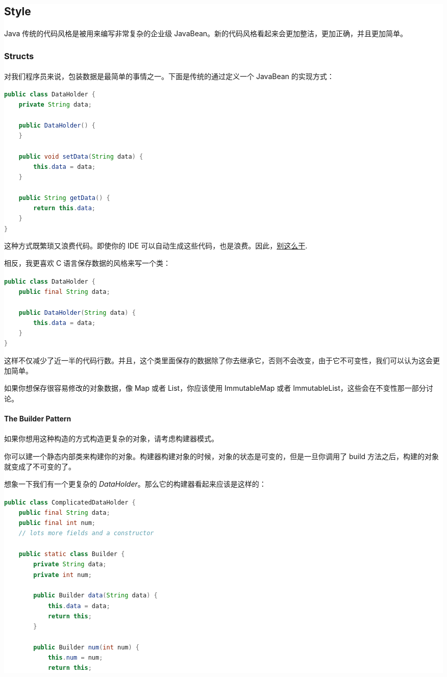 ## Style

Java 传统的代码风格是被用来编写非常复杂的企业级 JavaBean。新的代码风格看起来会更加整洁，更加正确，并且更加简单。

### Structs

对我们程序员来说，包装数据是最简单的事情之一。下面是传统的通过定义一个 JavaBean 的实现方式：

```java
public class DataHolder {
    private String data;

    public DataHolder() {
    }

    public void setData(String data) {
        this.data = data;
    }

    public String getData() {
        return this.data;
    }
}
```

这种方式既繁琐又浪费代码。即使你的 IDE 可以自动生成这些代码，也是浪费。因此，[别这么干][dontbean].

相反，我更喜欢 C 语言保存数据的风格来写一个类：

```java
public class DataHolder {
    public final String data;

    public DataHolder(String data) {
        this.data = data;
    }
}
```

这样不仅减少了近一半的代码行数。并且，这个类里面保存的数据除了你去继承它，否则不会改变，由于它不可变性，我们可以认为这会更加简单。

如果你想保存很容易修改的对象数据，像 Map 或者 List，你应该使用 ImmutableMap 或者 ImmutableList，这些会在不变性那一部分讨论。

#### The Builder Pattern

如果你想用这种构造的方式构造更复杂的对象，请考虑构建器模式。

你可以建一个静态内部类来构建你的对象。构建器构建对象的时候，对象的状态是可变的，但是一旦你调用了 build 方法之后，构建的对象就变成了不可变的了。

想象一下我们有一个更复杂的 *DataHolder*。那么它的构建器看起来应该是这样的：

```java
public class ComplicatedDataHolder {
    public final String data;
    public final int num;
    // lots more fields and a constructor

    public static class Builder {
        private String data;
        private int num;
        
        public Builder data(String data) {
            this.data = data;
            return this;
        }

        public Builder num(int num) {
            this.num = num;
            return this;
```

[immutablemap]: http://docs.guava-libraries.googlecode.com/git/javadoc/com/google/common/collect/ImmutableMap.html
[immutablelist]: http://docs.guava-libraries.googlecode.com/git/javadoc/com/google/common/collect/ImmutableList.html
[immutableset]: http://docs.guava-libraries.googlecode.com/git/javadoc/com/google/common/collect/ImmutableSet.html
[depconverge]: https://maven.apache.org/enforcer/enforcer-rules/dependencyConvergence.html
[copydir]: http://commons.apache.org/proper/commons-io/javadocs/api-release/org/apache/commons/io/FileUtils.html#copyDirectory(java.io.File,%20java.io.File)
[writestring]: http://commons.apache.org/proper/commons-io/javadocs/api-release/org/apache/commons/io/FileUtils.html#writeStringToFile(java.io.File,%20java.lang.String)
[readlines]: http://commons.apache.org/proper/commons-io/javadocs/api-release/org/apache/commons/io/IOUtils.html#readLines(java.io.InputStream)
[guava]: https://github.com/google/guava
[cachebuilder]: http://docs.guava-libraries.googlecode.com/git-history/release/javadoc/com/google/common/cache/CacheBuilder.html
[immutablesorted]: http://docs.guava-libraries.googlecode.com/git-history/release/javadoc/com/google/common/collect/ImmutableSortedMultiset.html
[uninterrupt]: http://docs.guava-libraries.googlecode.com/git-history/release/javadoc/com/google/common/util/concurrent/Uninterruptibles.html
[lists]: http://docs.guava-libraries.googlecode.com/git-history/release/javadoc/com/google/common/collect/Lists.html
[maps]: http://docs.guava-libraries.googlecode.com/git-history/release/javadoc/com/google/common/collect/Maps.html
[sets]: http://docs.guava-libraries.googlecode.com/git-history/release/javadoc/com/google/common/collect/Sets.html
[collections2]: http://docs.guava-libraries.googlecode.com/git-history/release/javadoc/com/google/common/collect/Collections2.html
[rootpom]: https://gist.github.com/cxxr/10787344
[mavenexample]: http://books.sonatype.com/mvnex-book/reference/index.html
[jenkins]: http://jenkins-ci.org/
[travis]: https://travis-ci.org/
[cobertura]: http://cobertura.github.io/cobertura/
[coberturamaven]: http://mojo.codehaus.org/cobertura-maven-plugin/usage.html
[nexus]: http://www.sonatype.com/nexus
[artifactory]: http://www.jfrog.com/
[mavenrepo]: http://stackoverflow.com/questions/364775/should-we-use-nexus-or-artifactory-for-a-maven-repo
[artifactorymirror]: http://www.jfrog.com/confluence/display/RTF/Configuring+Artifacts+Resolution
[gson]: https://github.com/google/gson
[gsonguide]: https://sites.google.com/site/gson/gson-user-guide
[joda]: http://www.joda.org/joda-time/
[lombokguide]: http://jnb.ociweb.com/jnb/jnbJan2010.html
[play]: https://www.playframework.com/
[chef]: https://www.chef.io/chef/
[puppet]: https://puppetlabs.com/
[ansible]: http://www.ansible.com/home
[squadron]: http://www.gosquadron.com
[googlestyle]: http://google.github.io/styleguide/javaguide.html
[googlepractices]: http://google.github.io/styleguide/javaguide.html#s6-programming-practices
[di]: https://en.wikipedia.org/wiki/Dependency_injection
[spring]: http://projects.spring.io/spring-framework/
[springso]: http://programmers.stackexchange.com/questions/92393/what-does-the-spring-framework-do-should-i-use-it-why-or-why-not
[java8]: http://www.java8.org/
[javaslang]: http://javaslang.com/
[javastream]: http://blog.hartveld.com/2013/03/jdk-8-33-stream-api.html
[slf4j]: http://www.slf4j.org/
[slf4jmanual]: http://www.slf4j.org/manual.html
[junit]: http://junit.org/
[testng]: http://testng.org
[junitparam]: https://github.com/junit-team/junit/wiki/Parameterized-tests
[junitrules]: https://github.com/junit-team/junit/wiki/Rules
[junittheories]: https://github.com/junit-team/junit/wiki/Theories
[junitassume]: https://github.com/junit-team/junit/wiki/Assumptions-with-assume
[jmock]: http://www.jmock.org/
[junitfixture]: https://github.com/junit-team/junit/wiki/Test-fixtures
[initializingbean]: http://docs.spring.io/spring/docs/3.2.6.RELEASE/javadoc-api/org/springframework/beans/factory/InitializingBean.html
[apachecommons]: http://commons.apache.org/
[lombok]: https://projectlombok.org/
[javatuples]: http://www.javatuples.org/
[dontbean]: http://www.javapractices.com/topic/TopicAction.do?Id=84
[nullable]: https://github.com/google/guice/wiki/UseNullable
[optional]: http://www.oracle.com/technetwork/articles/java/java8-optional-2175753.html
[jdbc]: http://docs.spring.io/spring/docs/4.0.3.RELEASE/javadoc-api/org/springframework/jdbc/core/JdbcTemplate.html
[jooq]: http://www.jooq.org/
[dao]: http://www.javapractices.com/topic/TopicAction.do?Id=66
[gradle]: http://gradle.org/
[intellij]: http://www.jetbrains.com/idea/
[intellijexample]: http://i.imgur.com/92ztcCd.png
[chronon]: http://blog.jetbrains.com/idea/2014/03/try-chronon-debugger-with-intellij-idea-13-1-eap/
[eclipse]: https://www.eclipse.org/
[dagger]: http://square.github.io/dagger/
[guice]: https://github.com/google/guice
[netbeans]: https://netbeans.org/
[mat]: http://www.eclipse.org/mat/
[jmap]: http://docs.oracle.com/javase/7/docs/technotes/tools/share/jmap.html
[jrebel]: http://zeroturnaround.com/software/jrebel/
[taint]: https://en.wikipedia.org/wiki/Taint_checking
[checker]: http://types.cs.washington.edu/checker-framework/
[customchecker]: http://types.cs.washington.edu/checker-framework/tutorial/webpages/encryption-checker-cmd.html
[builderex]: http://jlordiales.me/2012/12/13/the-builder-pattern-in-practice/
[javadocex]: http://docs.guava-libraries.googlecode.com/git-history/release/javadoc/com/google/common/collect/ImmutableMap.Builder.html
[dropwizard]: https://dropwizard.github.io/dropwizard/
[jersey]: https://jersey.java.net/
[springboot]: http://projects.spring.io/spring-boot/
[spark]: http://sparkjava.com/
[assertj]: http://joel-costigliola.github.io/assertj/index.html
[jaxrs]: https://en.wikipedia.org/wiki/Java_API_for_RESTful_Web_Services
[playdoc]: https://www.playframework.com/documentation/2.3.x/Anatomy
[java8datetime]: http://www.oracle.com/technetwork/articles/java/jf14-date-time-2125367.html
[checkedex]: http://docs.oracle.com/javase/7/docs/api/java/lang/Exception.html
[the-worst-mistake-of-computer-science]: https://www.lucidchart.com/techblog/2015/08/31/the-worst-mistake-of-computer-science/